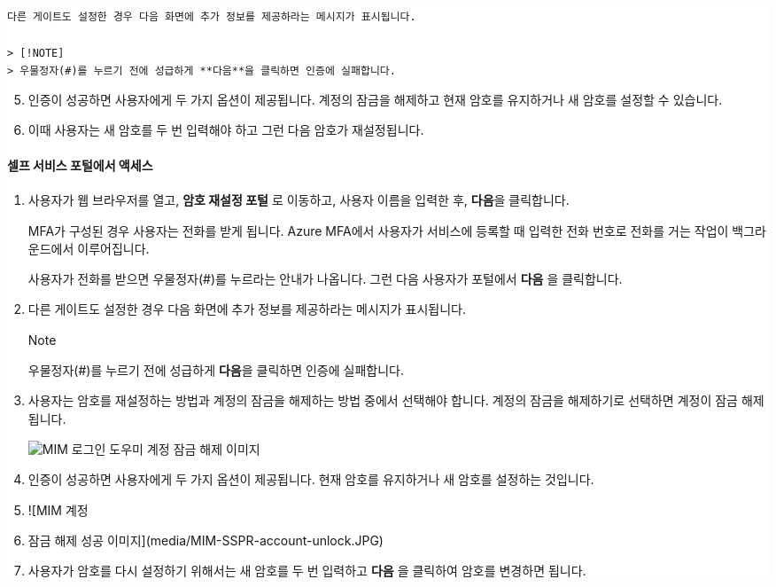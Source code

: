     다른 게이트도 설정한 경우 다음 화면에 추가 정보를 제공하라는 메시지가 표시됩니다.

    > [!NOTE]
    > 우물정자(#)를 누르기 전에 성급하게 **다음**을 클릭하면 인증에 실패합니다.

5.  인증이 성공하면 사용자에게 두 가지 옵션이 제공됩니다. 계정의 잠금을 해제하고 현재 암호를 유지하거나 새 암호를 설정할 수 있습니다.

6.  이때 사용자는 새 암호를 두 번 입력해야 하고 그런 다음 암호가 재설정됩니다.

#### <a name="access-from-the-self-service-portal"></a>셀프 서비스 포털에서 액세스

1.  사용자가 웹 브라우저를 열고, **암호 재설정 포털** 로 이동하고, 사용자 이름을 입력한 후, **다음**을 클릭합니다.

    MFA가 구성된 경우 사용자는 전화를 받게 됩니다. Azure MFA에서 사용자가 서비스에 등록할 때 입력한 전화 번호로 전화를 거는 작업이 백그라운드에서 이루어집니다.

    사용자가 전화를 받으면 우물정자(#)를 누르라는 안내가 나옵니다. 그런 다음 사용자가 포털에서 **다음** 을 클릭합니다.

2.  다른 게이트도 설정한 경우 다음 화면에 추가 정보를 제공하라는 메시지가 표시됩니다.

    > [!NOTE]
    > 우물정자(#)를 누르기 전에 성급하게 **다음**을 클릭하면 인증에 실패합니다.

3.  사용자는 암호를 재설정하는 방법과 계정의 잠금을 해제하는 방법 중에서 선택해야 합니다. 계정의 잠금을 해제하기로 선택하면 계정이 잠금 해제됩니다.

    ![MIM 로그인 도우미 계정 잠금 해제 이미지](media/MIM-SSPR-accountUnlock.JPG)

4.  인증이 성공하면 사용자에게 두 가지 옵션이 제공됩니다. 현재 암호를 유지하거나 새 암호를 설정하는 것입니다.

5.  ![MIM 계정
6.  잠금 해제 성공 이미지](media/MIM-SSPR-account-unlock.JPG)

6.  사용자가 암호를 다시 설정하기 위해서는 새 암호를 두 번 입력하고 **다음** 을 클릭하여 암호를 변경하면 됩니다.
